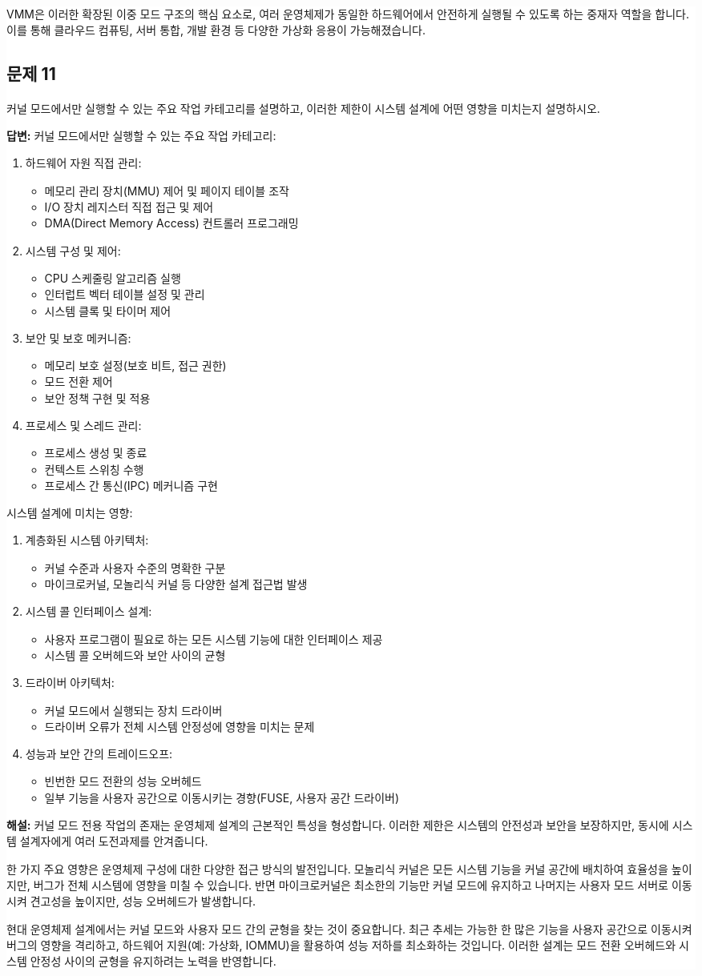 VMM은 이러한 확장된 이중 모드 구조의 핵심 요소로, 여러 운영체제가 동일한 하드웨어에서 안전하게 실행될 수 있도록 하는 중재자 역할을 합니다. 이를 통해 클라우드 컴퓨팅, 서버 통합, 개발 환경 등 다양한 가상화 응용이 가능해졌습니다.

## 문제 11
커널 모드에서만 실행할 수 있는 주요 작업 카테고리를 설명하고, 이러한 제한이 시스템 설계에 어떤 영향을 미치는지 설명하시오.

**답변:**
커널 모드에서만 실행할 수 있는 주요 작업 카테고리:

1. 하드웨어 자원 직접 관리:
   - 메모리 관리 장치(MMU) 제어 및 페이지 테이블 조작
   - I/O 장치 레지스터 직접 접근 및 제어
   - DMA(Direct Memory Access) 컨트롤러 프로그래밍

2. 시스템 구성 및 제어:
   - CPU 스케줄링 알고리즘 실행
   - 인터럽트 벡터 테이블 설정 및 관리
   - 시스템 클록 및 타이머 제어

3. 보안 및 보호 메커니즘:
   - 메모리 보호 설정(보호 비트, 접근 권한)
   - 모드 전환 제어
   - 보안 정책 구현 및 적용

4. 프로세스 및 스레드 관리:
   - 프로세스 생성 및 종료
   - 컨텍스트 스위칭 수행
   - 프로세스 간 통신(IPC) 메커니즘 구현

시스템 설계에 미치는 영향:

1. 계층화된 시스템 아키텍처:
   - 커널 수준과 사용자 수준의 명확한 구분
   - 마이크로커널, 모놀리식 커널 등 다양한 설계 접근법 발생

2. 시스템 콜 인터페이스 설계:
   - 사용자 프로그램이 필요로 하는 모든 시스템 기능에 대한 인터페이스 제공
   - 시스템 콜 오버헤드와 보안 사이의 균형

3. 드라이버 아키텍처:
   - 커널 모드에서 실행되는 장치 드라이버
   - 드라이버 오류가 전체 시스템 안정성에 영향을 미치는 문제

4. 성능과 보안 간의 트레이드오프:
   - 빈번한 모드 전환의 성능 오버헤드
   - 일부 기능을 사용자 공간으로 이동시키는 경향(FUSE, 사용자 공간 드라이버)

**해설:**
커널 모드 전용 작업의 존재는 운영체제 설계의 근본적인 특성을 형성합니다. 이러한 제한은 시스템의 안전성과 보안을 보장하지만, 동시에 시스템 설계자에게 여러 도전과제를 안겨줍니다.

한 가지 주요 영향은 운영체제 구성에 대한 다양한 접근 방식의 발전입니다. 모놀리식 커널은 모든 시스템 기능을 커널 공간에 배치하여 효율성을 높이지만, 버그가 전체 시스템에 영향을 미칠 수 있습니다. 반면 마이크로커널은 최소한의 기능만 커널 모드에 유지하고 나머지는 사용자 모드 서버로 이동시켜 견고성을 높이지만, 성능 오버헤드가 발생합니다.

현대 운영체제 설계에서는 커널 모드와 사용자 모드 간의 균형을 찾는 것이 중요합니다. 최근 추세는 가능한 한 많은 기능을 사용자 공간으로 이동시켜 버그의 영향을 격리하고, 하드웨어 지원(예: 가상화, IOMMU)을 활용하여 성능 저하를 최소화하는 것입니다. 이러한 설계는 모드 전환 오버헤드와 시스템 안정성 사이의 균형을 유지하려는 노력을 반영합니다.
